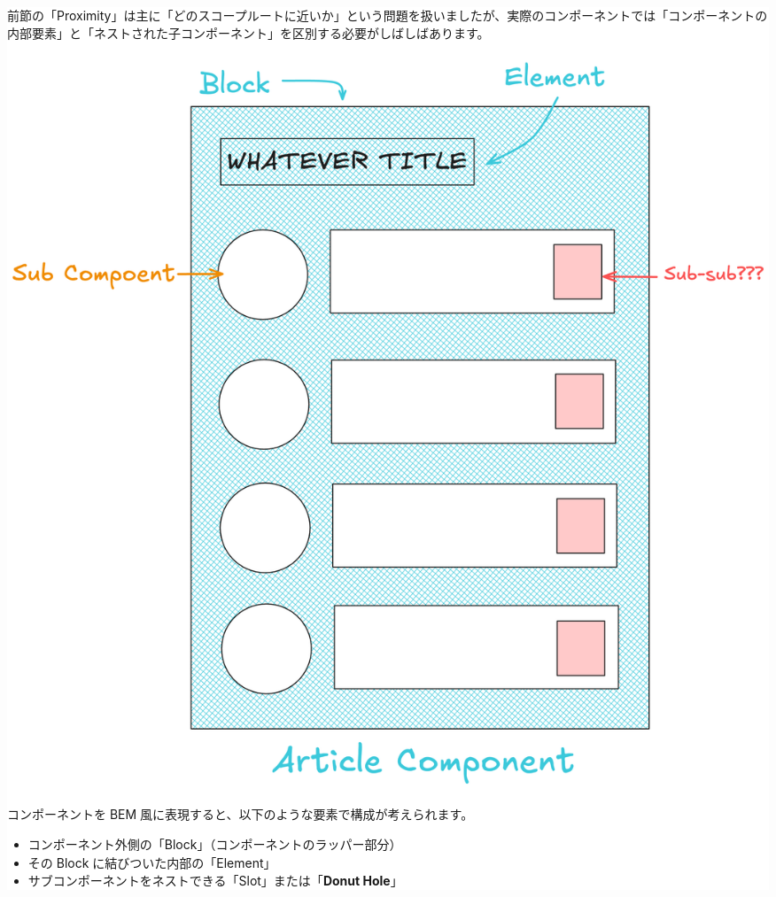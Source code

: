 前節の「Proximity」は主に「どのスコープルートに近いか」という問題を扱いましたが、実際のコンポーネントでは「コンポーネントの内部要素」と「ネストされた子コンポーネント」を区別する必要がしばしばあります。

![ネストされた子コンポーネントを持つコンポーネント](../../../../assets/images/donut-scope.png)

コンポーネントを BEM 風に表現すると、以下のような要素で構成が考えられます。

- コンポーネント外側の「Block」（コンポーネントのラッパー部分）
- その Block に結びついた内部の「Element」
- サブコンポーネントをネストできる「Slot」または「**Donut Hole**」
